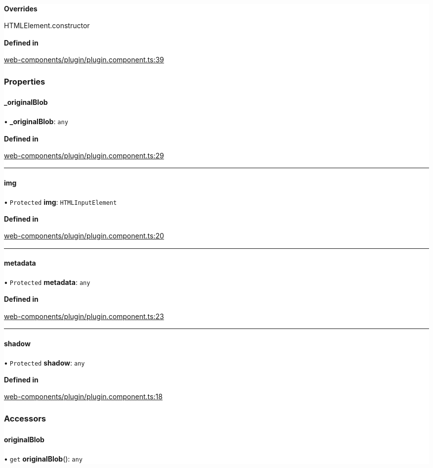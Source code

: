 **Overrides**

HTMLElement.constructor

**Defined in**

[web-components/plugin/plugin.component.ts:39](https://bitbucket.org/prcode/harness/src/c577484/src/web-components/plugin/plugin.component.ts#lines-39)

### Properties

#### \_originalBlob

• **\_originalBlob**: `any`

**Defined in**

[web-components/plugin/plugin.component.ts:29](https://bitbucket.org/prcode/harness/src/c577484/src/web-components/plugin/plugin.component.ts#lines-29)

***

#### img

• `Protected` **img**: `HTMLInputElement`

**Defined in**

[web-components/plugin/plugin.component.ts:20](https://bitbucket.org/prcode/harness/src/c577484/src/web-components/plugin/plugin.component.ts#lines-20)

***

#### metadata

• `Protected` **metadata**: `any`

**Defined in**

[web-components/plugin/plugin.component.ts:23](https://bitbucket.org/prcode/harness/src/c577484/src/web-components/plugin/plugin.component.ts#lines-23)

***

#### shadow

• `Protected` **shadow**: `any`

**Defined in**

[web-components/plugin/plugin.component.ts:18](https://bitbucket.org/prcode/harness/src/c577484/src/web-components/plugin/plugin.component.ts#lines-18)

### Accessors

#### originalBlob

• `get` **originalBlob**(): `any`
